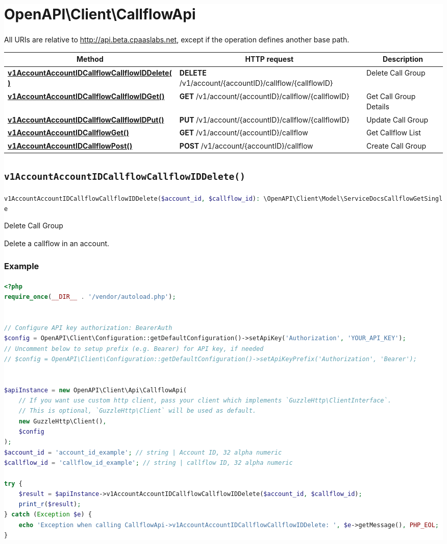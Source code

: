 # OpenAPI\Client\CallflowApi

All URIs are relative to http://api.beta.cpaaslabs.net, except if the operation defines another base path.

| Method | HTTP request | Description |
| ------------- | ------------- | ------------- |
| [**v1AccountAccountIDCallflowCallflowIDDelete()**](CallflowApi.md#v1AccountAccountIDCallflowCallflowIDDelete) | **DELETE** /v1/account/{accountID}/callflow/{callflowID} | Delete Call Group |
| [**v1AccountAccountIDCallflowCallflowIDGet()**](CallflowApi.md#v1AccountAccountIDCallflowCallflowIDGet) | **GET** /v1/account/{accountID}/callflow/{callflowID} | Get Call Group Details |
| [**v1AccountAccountIDCallflowCallflowIDPut()**](CallflowApi.md#v1AccountAccountIDCallflowCallflowIDPut) | **PUT** /v1/account/{accountID}/callflow/{callflowID} | Update Call Group |
| [**v1AccountAccountIDCallflowGet()**](CallflowApi.md#v1AccountAccountIDCallflowGet) | **GET** /v1/account/{accountID}/callflow | Get Callflow List |
| [**v1AccountAccountIDCallflowPost()**](CallflowApi.md#v1AccountAccountIDCallflowPost) | **POST** /v1/account/{accountID}/callflow | Create Call Group |


## `v1AccountAccountIDCallflowCallflowIDDelete()`

```php
v1AccountAccountIDCallflowCallflowIDDelete($account_id, $callflow_id): \OpenAPI\Client\Model\ServiceDocsCallflowGetSingle
```

Delete Call Group

Delete a callflow in an account.

### Example

```php
<?php
require_once(__DIR__ . '/vendor/autoload.php');


// Configure API key authorization: BearerAuth
$config = OpenAPI\Client\Configuration::getDefaultConfiguration()->setApiKey('Authorization', 'YOUR_API_KEY');
// Uncomment below to setup prefix (e.g. Bearer) for API key, if needed
// $config = OpenAPI\Client\Configuration::getDefaultConfiguration()->setApiKeyPrefix('Authorization', 'Bearer');


$apiInstance = new OpenAPI\Client\Api\CallflowApi(
    // If you want use custom http client, pass your client which implements `GuzzleHttp\ClientInterface`.
    // This is optional, `GuzzleHttp\Client` will be used as default.
    new GuzzleHttp\Client(),
    $config
);
$account_id = 'account_id_example'; // string | Account ID, 32 alpha numeric
$callflow_id = 'callflow_id_example'; // string | callflow ID, 32 alpha numeric

try {
    $result = $apiInstance->v1AccountAccountIDCallflowCallflowIDDelete($account_id, $callflow_id);
    print_r($result);
} catch (Exception $e) {
    echo 'Exception when calling CallflowApi->v1AccountAccountIDCallflowCallflowIDDelete: ', $e->getMessage(), PHP_EOL;
}
```
